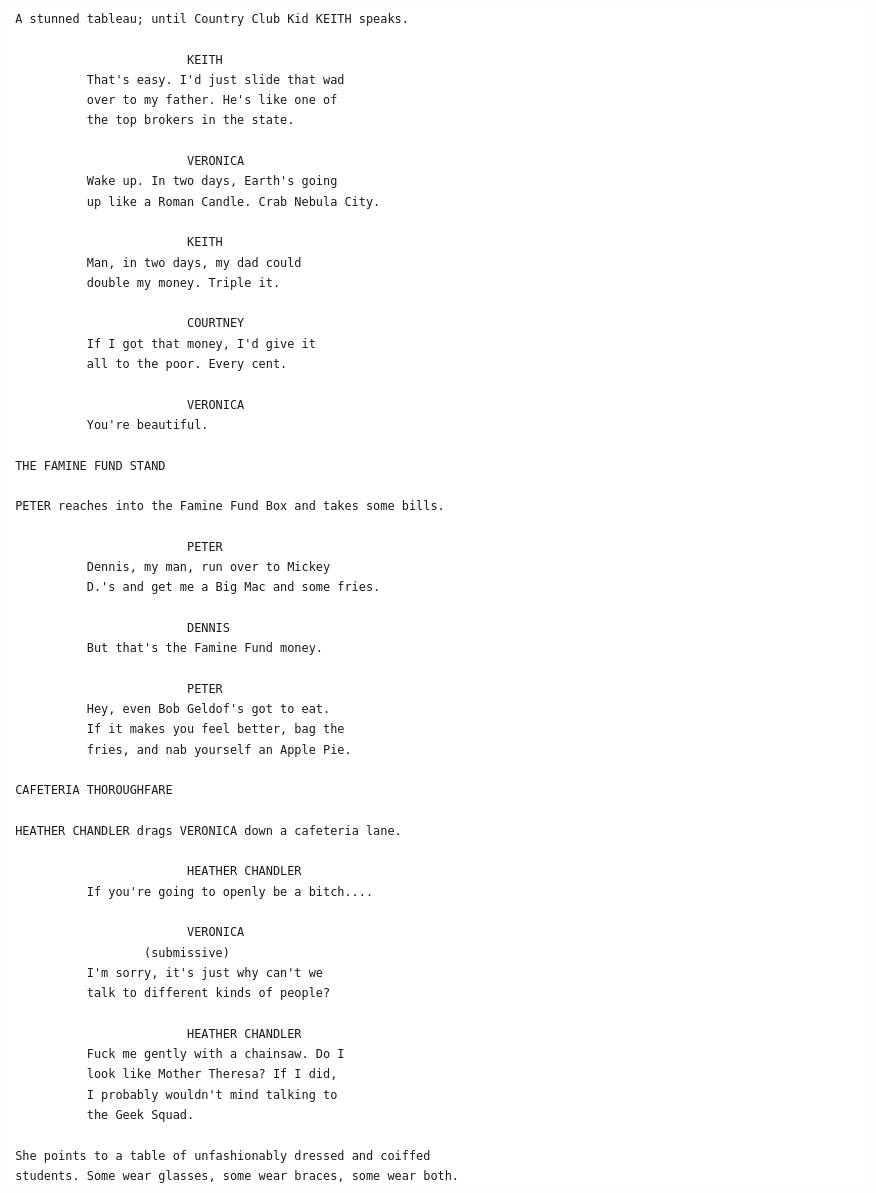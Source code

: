      A stunned tableau; until Country Club Kid KEITH speaks.

                             KEITH
               That's easy. I'd just slide that wad
               over to my father. He's like one of
               the top brokers in the state.

                             VERONICA
               Wake up. In two days, Earth's going
               up like a Roman Candle. Crab Nebula City.

                             KEITH
               Man, in two days, my dad could
               double my money. Triple it.

                             COURTNEY
               If I got that money, I'd give it
               all to the poor. Every cent.

                             VERONICA
               You're beautiful.

     THE FAMINE FUND STAND

     PETER reaches into the Famine Fund Box and takes some bills.

                             PETER
               Dennis, my man, run over to Mickey
               D.'s and get me a Big Mac and some fries.

                             DENNIS
               But that's the Famine Fund money.

                             PETER
               Hey, even Bob Geldof's got to eat.
               If it makes you feel better, bag the
               fries, and nab yourself an Apple Pie.

     CAFETERIA THOROUGHFARE

     HEATHER CHANDLER drags VERONICA down a cafeteria lane.

                             HEATHER CHANDLER
               If you're going to openly be a bitch....

                             VERONICA
                       (submissive)
               I'm sorry, it's just why can't we
               talk to different kinds of people?

                             HEATHER CHANDLER
               Fuck me gently with a chainsaw. Do I
               look like Mother Theresa? If I did,
               I probably wouldn't mind talking to
               the Geek Squad.

     She points to a table of unfashionably dressed and coiffed
     students. Some wear glasses, some wear braces, some wear both.
